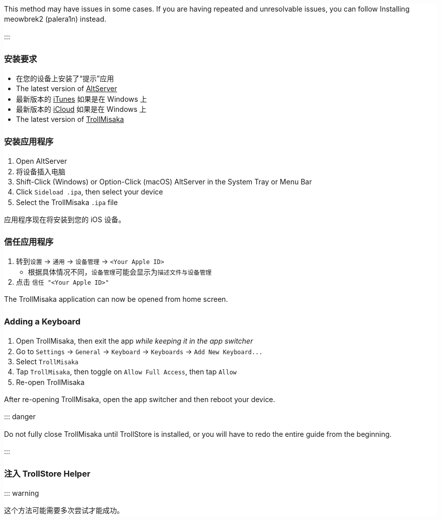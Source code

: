 This method may have issues in some cases. If you are having repeated and unresolvable issues, you can follow <router-link to="/installing-meowbrek2-palera1n">Installing meowbrek2 (palera1n)</router-link> instead.

:::

### 安装要求

- 在您的设备上安装了“提示”应用
- The latest version of [AltServer](http://altstore.io/)
- 最新版本的 [iTunes](https://www.apple.com/itunes/download/win32) 如果是在 Windows 上
- 最新版本的 [iCloud](https://secure-appnld.apple.com/windows/061-91601-20200323-974a39d0-41fc-4761-b571-318b7d9205ed/iCloudSetup.exe) 如果是在 Windows 上
- The latest version of [TrollMisaka](https://github.com/straight-tamago/TrollMisaka/releases/latest)

### 安装应用程序

1. Open AltServer
2. 将设备插入电脑
3. Shift-Click (Windows) or Option-Click (macOS) AltServer in the System Tray or Menu Bar
4. Click `Sideload .ipa`, then select your device
5. Select the TrollMisaka `.ipa` file

应用程序现在将安装到您的 iOS 设备。

### 信任应用程序

1. 转到`设置` -> `通用` -> `设备管理` -> `<Your Apple ID>`
   - 根据具体情况不同，`设备管理`可能会显示为`描述文件与设备管理`
2. 点击 `信任 "<Your Apple ID>"`

The TrollMisaka application can now be opened from home screen.

### Adding a Keyboard

1. Open TrollMisaka, then exit the app _while keeping it in the app switcher_
2. Go to `Settings` -> `General` -> `Keyboard` -> `Keyboards` -> `Add New Keyboard...`
3. Select `TrollMisaka`
4. Tap `TrollMisaka`, then toggle on `Allow Full Access`, then tap `Allow`
5. Re-open TrollMisaka

After re-opening TrollMisaka, open the app switcher and then reboot your device.

::: danger

Do not fully close TrollMisaka until TrollStore is installed, or you will have to redo the entire guide from the beginning.

:::

### 注入 TrollStore Helper

::: warning

这个方法可能需要多次尝试才能成功。

